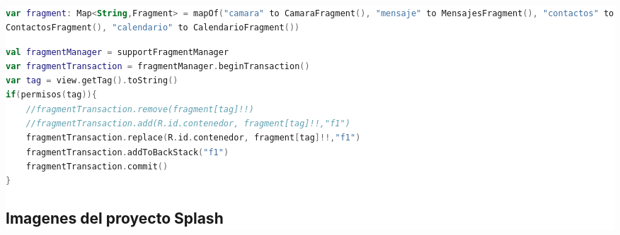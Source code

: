 ```kotlin
var fragment: Map<String,Fragment> = mapOf("camara" to CamaraFragment(), "mensaje" to MensajesFragment(), "contactos" to ContactosFragment(), "calendario" to CalendarioFragment())
```
```kotlin
val fragmentManager = supportFragmentManager
var fragmentTransaction = fragmentManager.beginTransaction()
var tag = view.getTag().toString()
if(permisos(tag)){
    //fragmentTransaction.remove(fragment[tag]!!)
    //fragmentTransaction.add(R.id.contenedor, fragment[tag]!!,"f1")
    fragmentTransaction.replace(R.id.contenedor, fragment[tag]!!,"f1")
    fragmentTransaction.addToBackStack("f1")
    fragmentTransaction.commit()
}
```
## Imagenes del proyecto Splash